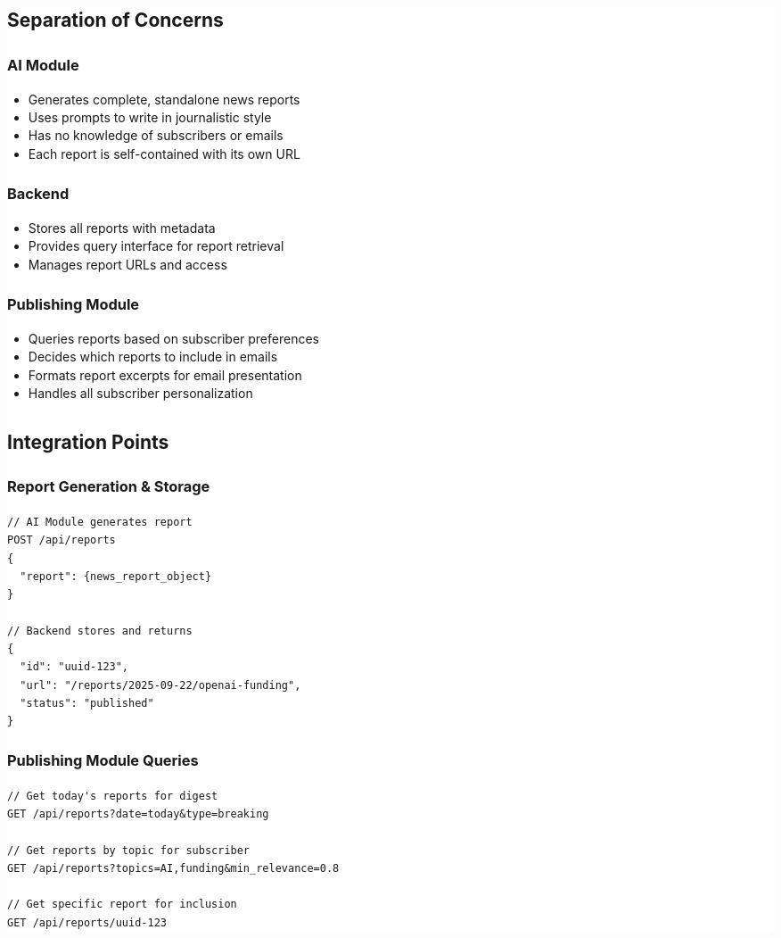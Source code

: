 ## Separation of Concerns

### AI Module
- Generates complete, standalone news reports
- Uses prompts to write in journalistic style
- Has no knowledge of subscribers or emails
- Each report is self-contained with its own URL

### Backend
- Stores all reports with metadata
- Provides query interface for report retrieval
- Manages report URLs and access

### Publishing Module
- Queries reports based on subscriber preferences
- Decides which reports to include in emails
- Formats report excerpts for email presentation
- Handles all subscriber personalization

## Integration Points

### Report Generation & Storage
```
// AI Module generates report
POST /api/reports
{
  "report": {news_report_object}
}

// Backend stores and returns
{
  "id": "uuid-123",
  "url": "/reports/2025-09-22/openai-funding",
  "status": "published"
}
```

### Publishing Module Queries
```
// Get today's reports for digest
GET /api/reports?date=today&type=breaking

// Get reports by topic for subscriber
GET /api/reports?topics=AI,funding&min_relevance=0.8

// Get specific report for inclusion
GET /api/reports/uuid-123
```
